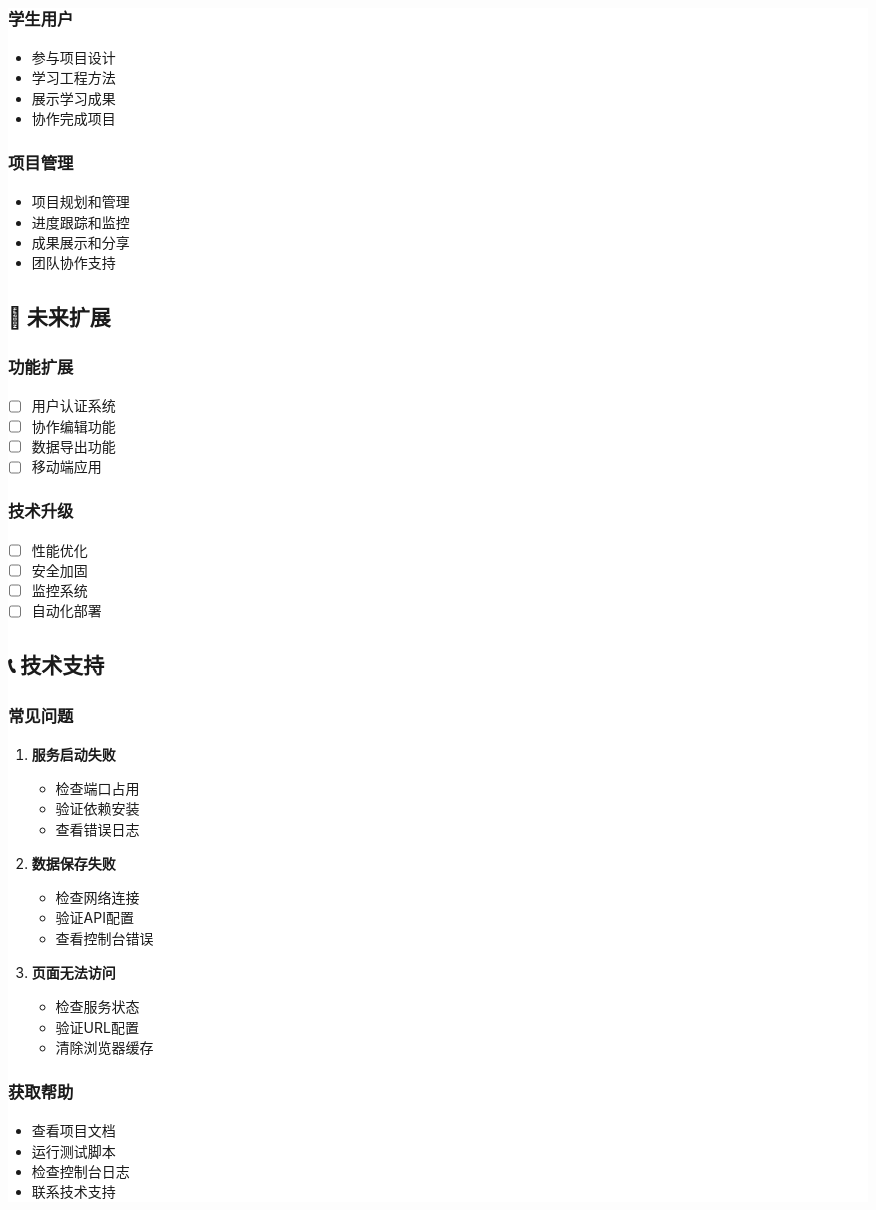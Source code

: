 ### 学生用户
- 参与项目设计
- 学习工程方法
- 展示学习成果
- 协作完成项目

### 项目管理
- 项目规划和管理
- 进度跟踪和监控
- 成果展示和分享
- 团队协作支持

## 🔮 未来扩展

### 功能扩展
- [ ] 用户认证系统
- [ ] 协作编辑功能
- [ ] 数据导出功能
- [ ] 移动端应用

### 技术升级
- [ ] 性能优化
- [ ] 安全加固
- [ ] 监控系统
- [ ] 自动化部署

## 📞 技术支持

### 常见问题
1. **服务启动失败**
   - 检查端口占用
   - 验证依赖安装
   - 查看错误日志

2. **数据保存失败**
   - 检查网络连接
   - 验证API配置
   - 查看控制台错误

3. **页面无法访问**
   - 检查服务状态
   - 验证URL配置
   - 清除浏览器缓存

### 获取帮助
- 查看项目文档
- 运行测试脚本
- 检查控制台日志
- 联系技术支持
